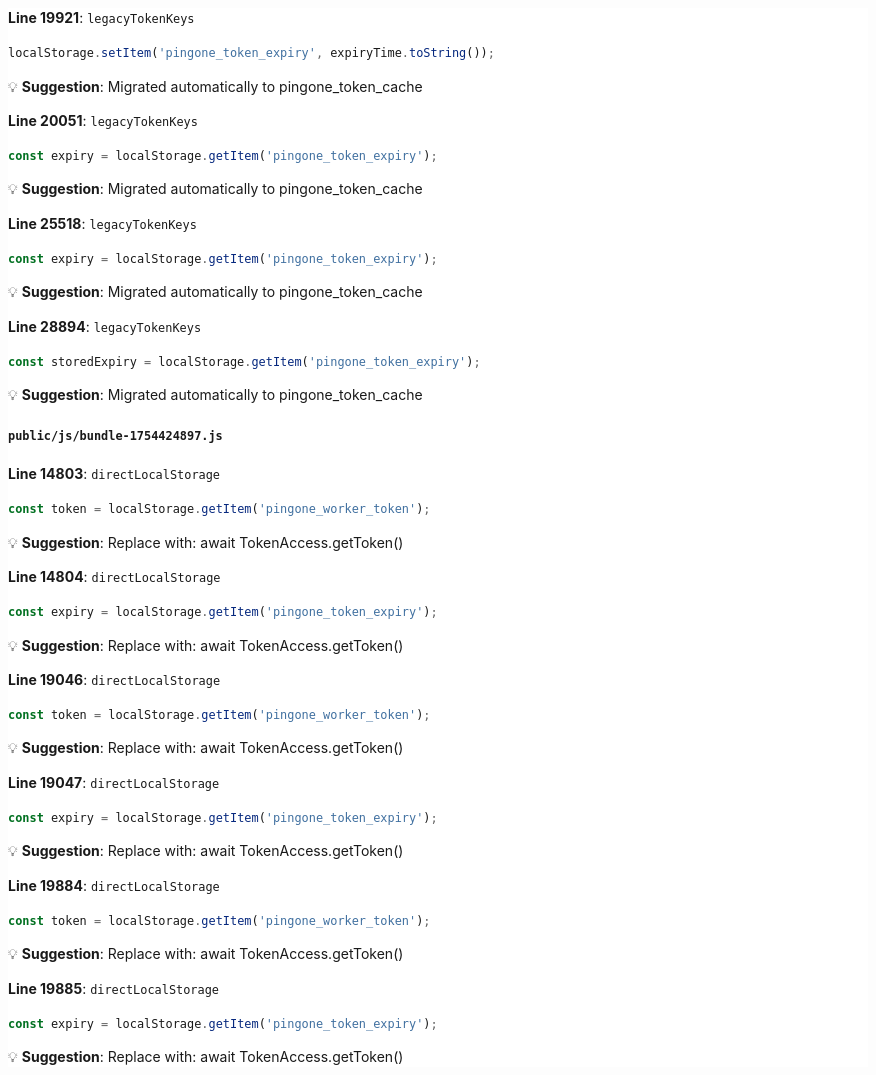 **Line 19921**: `legacyTokenKeys`
```javascript
localStorage.setItem('pingone_token_expiry', expiryTime.toString());
```
💡 **Suggestion**: Migrated automatically to pingone_token_cache

**Line 20051**: `legacyTokenKeys`
```javascript
const expiry = localStorage.getItem('pingone_token_expiry');
```
💡 **Suggestion**: Migrated automatically to pingone_token_cache

**Line 25518**: `legacyTokenKeys`
```javascript
const expiry = localStorage.getItem('pingone_token_expiry');
```
💡 **Suggestion**: Migrated automatically to pingone_token_cache

**Line 28894**: `legacyTokenKeys`
```javascript
const storedExpiry = localStorage.getItem('pingone_token_expiry');
```
💡 **Suggestion**: Migrated automatically to pingone_token_cache

#### `public/js/bundle-1754424897.js`

**Line 14803**: `directLocalStorage`
```javascript
const token = localStorage.getItem('pingone_worker_token');
```
💡 **Suggestion**: Replace with: await TokenAccess.getToken()

**Line 14804**: `directLocalStorage`
```javascript
const expiry = localStorage.getItem('pingone_token_expiry');
```
💡 **Suggestion**: Replace with: await TokenAccess.getToken()

**Line 19046**: `directLocalStorage`
```javascript
const token = localStorage.getItem('pingone_worker_token');
```
💡 **Suggestion**: Replace with: await TokenAccess.getToken()

**Line 19047**: `directLocalStorage`
```javascript
const expiry = localStorage.getItem('pingone_token_expiry');
```
💡 **Suggestion**: Replace with: await TokenAccess.getToken()

**Line 19884**: `directLocalStorage`
```javascript
const token = localStorage.getItem('pingone_worker_token');
```
💡 **Suggestion**: Replace with: await TokenAccess.getToken()

**Line 19885**: `directLocalStorage`
```javascript
const expiry = localStorage.getItem('pingone_token_expiry');
```
💡 **Suggestion**: Replace with: await TokenAccess.getToken()
